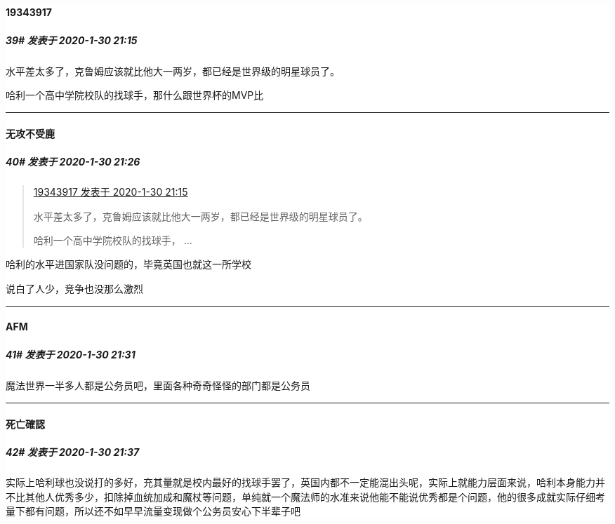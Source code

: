 ####  19343917  
##### 39#       发表于 2020-1-30 21:15




水平差太多了，克鲁姆应该就比他大一两岁，都已经是世界级的明星球员了。

哈利一个高中学院校队的找球手，那什么跟世界杯的MVP比







*****

####  无攻不受鹿  
##### 40#       发表于 2020-1-30 21:26



<blockquote><a href="httphttps://bbs.saraba1st.com/2b/forum.php?mod=redirect&amp;goto=findpost&amp;pid=46283372&amp;ptid=1911451" target="_blank">19343917 发表于 2020-1-30 21:15</a>

水平差太多了，克鲁姆应该就比他大一两岁，都已经是世界级的明星球员了。

哈利一个高中学院校队的找球手， ...</blockquote>
哈利的水平进国家队没问题的，毕竟英国也就这一所学校

说白了人少，竞争也没那么激烈







*****

####  AFM  
##### 41#       发表于 2020-1-30 21:31




魔法世界一半多人都是公务员吧，里面各种奇奇怪怪的部门都是公务员







*****

####  死亡確認  
##### 42#       发表于 2020-1-30 21:37




实际上哈利球也没说打的多好，充其量就是校内最好的找球手罢了，英国内都不一定能混出头呢，实际上就能力层面来说，哈利本身能力并不比其他人优秀多少，扣除掉血统加成和魔杖等问题，单纯就一个魔法师的水准来说他能不能说优秀都是个问题，他的很多成就实际仔细考量下都有问题，所以还不如早早流量变现做个公务员安心下半辈子吧


